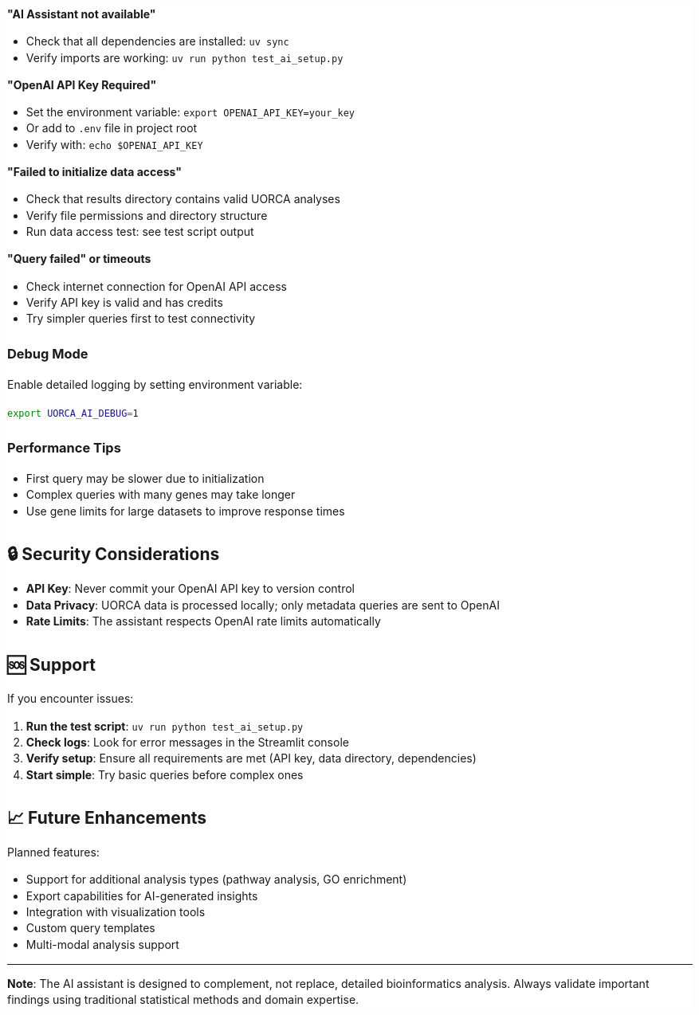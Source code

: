 **"AI Assistant not available"**
- Check that all dependencies are installed: `uv sync`
- Verify imports are working: `uv run python test_ai_setup.py`

**"OpenAI API Key Required"**
- Set the environment variable: `export OPENAI_API_KEY=your_key`
- Or add to `.env` file in project root
- Verify with: `echo $OPENAI_API_KEY`

**"Failed to initialize data access"**
- Check that results directory contains valid UORCA analyses
- Verify file permissions and directory structure
- Run data access test: see test script output

**"Query failed" or timeouts**
- Check internet connection for OpenAI API access
- Verify API key is valid and has credits
- Try simpler queries first to test connectivity

### Debug Mode
Enable detailed logging by setting environment variable:
```bash
export UORCA_AI_DEBUG=1
```

### Performance Tips
- First query may be slower due to initialization
- Complex queries with many genes may take longer
- Use gene limits for large datasets to improve response times

## 🔒 Security Considerations

- **API Key**: Never commit your OpenAI API key to version control
- **Data Privacy**: UORCA data is processed locally; only metadata queries are sent to OpenAI
- **Rate Limits**: The assistant respects OpenAI rate limits automatically

## 🆘 Support

If you encounter issues:

1. **Run the test script**: `uv run python test_ai_setup.py`
2. **Check logs**: Look for error messages in the Streamlit console
3. **Verify setup**: Ensure all requirements are met (API key, data directory, dependencies)
4. **Start simple**: Try basic queries before complex ones

## 📈 Future Enhancements

Planned features:
- Support for additional analysis types (pathway analysis, GO enrichment)
- Export capabilities for AI-generated insights
- Integration with visualization tools
- Custom query templates
- Multi-modal analysis support

---

**Note**: The AI assistant is designed to complement, not replace, detailed bioinformatics analysis. Always validate important findings using traditional statistical methods and domain expertise.